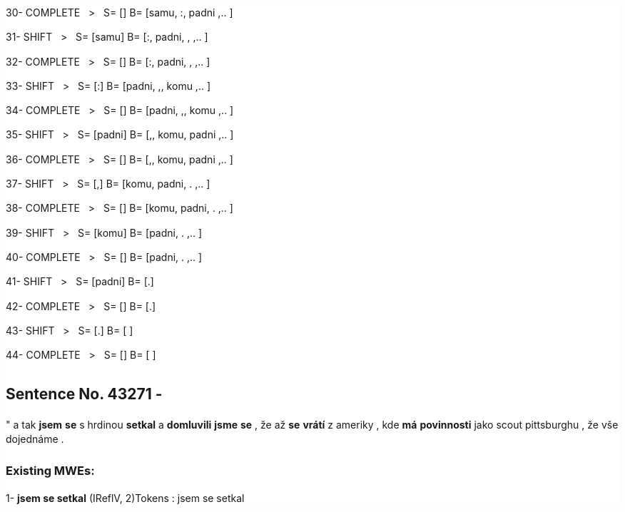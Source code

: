 

30- COMPLETE&nbsp;&nbsp;&nbsp;>&nbsp;&nbsp;&nbsp;S= []   B= [samu, :, padni ,.. ]



31- SHIFT&nbsp;&nbsp;&nbsp;>&nbsp;&nbsp;&nbsp;S= [samu]   B= [:, padni, , ,.. ]



32- COMPLETE&nbsp;&nbsp;&nbsp;>&nbsp;&nbsp;&nbsp;S= []   B= [:, padni, , ,.. ]



33- SHIFT&nbsp;&nbsp;&nbsp;>&nbsp;&nbsp;&nbsp;S= [:]   B= [padni, ,, komu ,.. ]



34- COMPLETE&nbsp;&nbsp;&nbsp;>&nbsp;&nbsp;&nbsp;S= []   B= [padni, ,, komu ,.. ]



35- SHIFT&nbsp;&nbsp;&nbsp;>&nbsp;&nbsp;&nbsp;S= [padni]   B= [,, komu, padni ,.. ]



36- COMPLETE&nbsp;&nbsp;&nbsp;>&nbsp;&nbsp;&nbsp;S= []   B= [,, komu, padni ,.. ]



37- SHIFT&nbsp;&nbsp;&nbsp;>&nbsp;&nbsp;&nbsp;S= [,]   B= [komu, padni, . ,.. ]



38- COMPLETE&nbsp;&nbsp;&nbsp;>&nbsp;&nbsp;&nbsp;S= []   B= [komu, padni, . ,.. ]



39- SHIFT&nbsp;&nbsp;&nbsp;>&nbsp;&nbsp;&nbsp;S= [komu]   B= [padni, . ,.. ]



40- COMPLETE&nbsp;&nbsp;&nbsp;>&nbsp;&nbsp;&nbsp;S= []   B= [padni, . ,.. ]



41- SHIFT&nbsp;&nbsp;&nbsp;>&nbsp;&nbsp;&nbsp;S= [padni]   B= [.]



42- COMPLETE&nbsp;&nbsp;&nbsp;>&nbsp;&nbsp;&nbsp;S= []   B= [.]



43- SHIFT&nbsp;&nbsp;&nbsp;>&nbsp;&nbsp;&nbsp;S= [.]   B= [ ]



44- COMPLETE&nbsp;&nbsp;&nbsp;>&nbsp;&nbsp;&nbsp;S= []   B= [ ]

## Sentence No. 43271 - 
" a tak **jsem** **se** s hrdinou **setkal** a **domluvili** **jsme** **se** , že až **se** **vrátí** z ameriky , kde **má** **povinnosti** jako scout pittsburghu , že vše dojednáme . 
### Existing MWEs: 
1- **jsem se setkal** (IReflV, 2)Tokens : 
jsem
se
setkal

